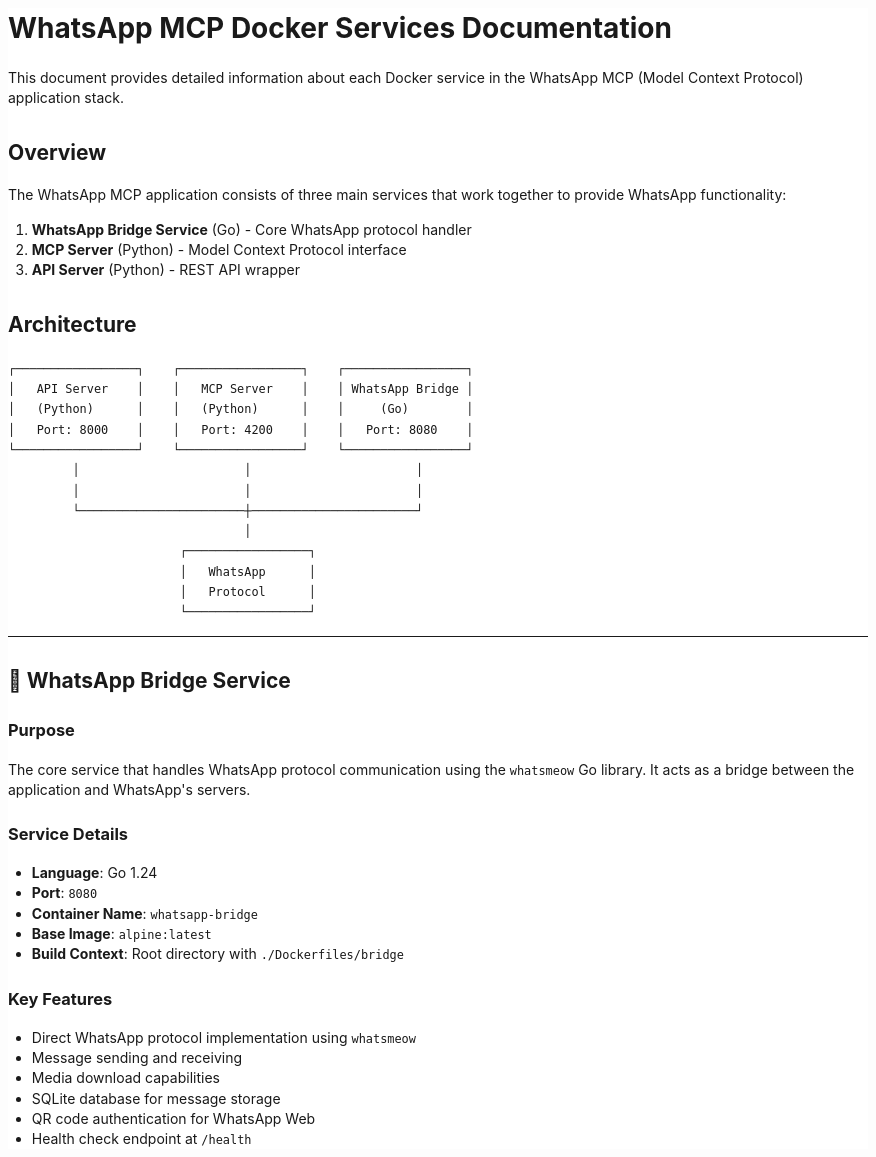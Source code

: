 # WhatsApp MCP Docker Services Documentation

This document provides detailed information about each Docker service in the WhatsApp MCP (Model Context Protocol) application stack.

## Overview

The WhatsApp MCP application consists of three main services that work together to provide WhatsApp functionality:

1. **WhatsApp Bridge Service** (Go) - Core WhatsApp protocol handler
2. **MCP Server** (Python) - Model Context Protocol interface
3. **API Server** (Python) - REST API wrapper

## Architecture

```
┌─────────────────┐    ┌─────────────────┐    ┌─────────────────┐
│   API Server    │    │   MCP Server    │    │ WhatsApp Bridge │
│   (Python)      │    │   (Python)      │    │     (Go)        │
│   Port: 8000    │    │   Port: 4200    │    │   Port: 8080    │
└─────────────────┘    └─────────────────┘    └─────────────────┘
         │                       │                       │
         │                       │                       │
         └───────────────────────┼───────────────────────┘
                                 │
                        ┌─────────────────┐
                        │   WhatsApp      │
                        │   Protocol      │
                        └─────────────────┘
```

---

## 🌉 WhatsApp Bridge Service

### **Purpose**
The core service that handles WhatsApp protocol communication using the `whatsmeow` Go library. It acts as a bridge between the application and WhatsApp's servers.

### **Service Details**
- **Language**: Go 1.24
- **Port**: `8080`
- **Container Name**: `whatsapp-bridge`
- **Base Image**: `alpine:latest`
- **Build Context**: Root directory with `./Dockerfiles/bridge`

### **Key Features**
- Direct WhatsApp protocol implementation using `whatsmeow`
- Message sending and receiving
- Media download capabilities
- SQLite database for message storage
- QR code authentication for WhatsApp Web
- Health check endpoint at `/health`
